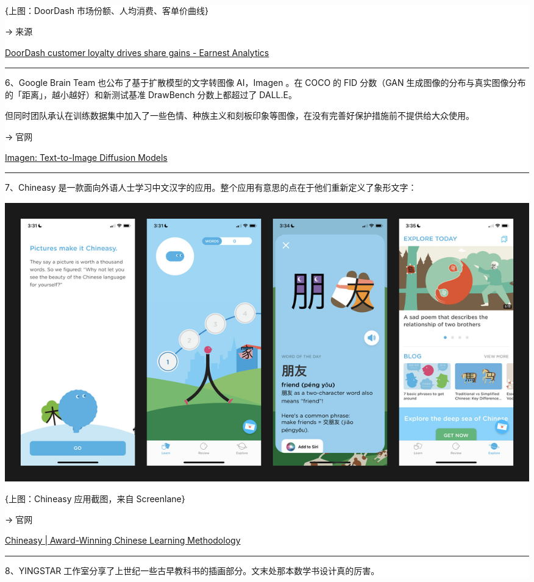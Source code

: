 {上图：DoorDash 市场份额、人均消费、客单价曲线}

→ 来源

[DoorDash customer loyalty drives share gains - Earnest Analytics](https://www.earnestresearch.com/data-bites/doordash-customer-loyalty-drives-share-gains/)

---

6、Google Brain Team 也公布了基于扩散模型的文字转图像 AI，Imagen 。在 COCO 的 FID 分数（GAN 生成图像的分布与真实图像分布的「距离」，越小越好）和新测试基准 DrawBench 分数上都超过了 DALL.E。

但同时团队承认在训练数据集中加入了一些色情、种族主义和刻板印象等图像，在没有完善好保护措施前不提供给大众使用。

→ 官网

[Imagen: Text-to-Image Diffusion Models](https://imagen.research.google/)

---

7、Chineasy 是一款面向外语人士学习中文汉字的应用。整个应用有意思的点在于他们重新定义了象形文字：

![1669971083445.png](Scenes%20Weekly%20%2357.assets/1669971083445.png)

{上图：Chineasy 应用截图，来自 Screenlane}

→ 官网

[Chineasy | Award-Winning Chinese Learning Methodology](https://www.chineasy.com/)

---

8、YINGSTAR 工作室分享了上世纪一些古早教科书的插画部分。文末处那本数学书设计真的厉害。
